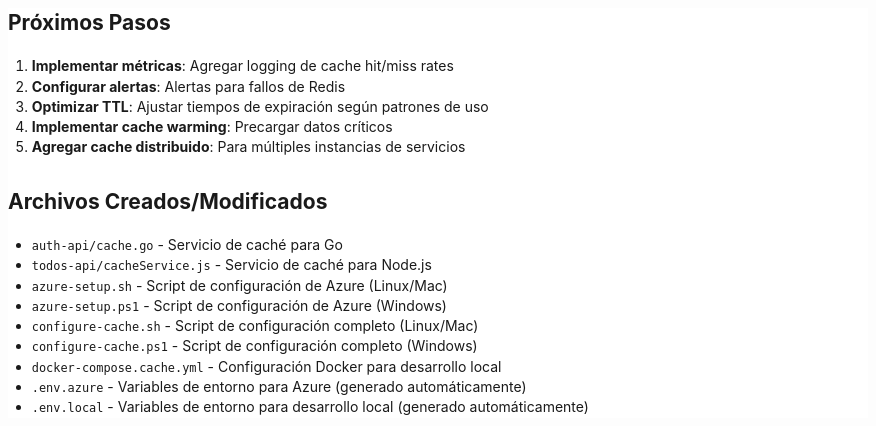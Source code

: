 ## Próximos Pasos

1. **Implementar métricas**: Agregar logging de cache hit/miss rates
2. **Configurar alertas**: Alertas para fallos de Redis
3. **Optimizar TTL**: Ajustar tiempos de expiración según patrones de uso
4. **Implementar cache warming**: Precargar datos críticos
5. **Agregar cache distribuido**: Para múltiples instancias de servicios

## Archivos Creados/Modificados

- `auth-api/cache.go` - Servicio de caché para Go
- `todos-api/cacheService.js` - Servicio de caché para Node.js
- `azure-setup.sh` - Script de configuración de Azure (Linux/Mac)
- `azure-setup.ps1` - Script de configuración de Azure (Windows)
- `configure-cache.sh` - Script de configuración completo (Linux/Mac)
- `configure-cache.ps1` - Script de configuración completo (Windows)
- `docker-compose.cache.yml` - Configuración Docker para desarrollo local
- `.env.azure` - Variables de entorno para Azure (generado automáticamente)
- `.env.local` - Variables de entorno para desarrollo local (generado automáticamente)
